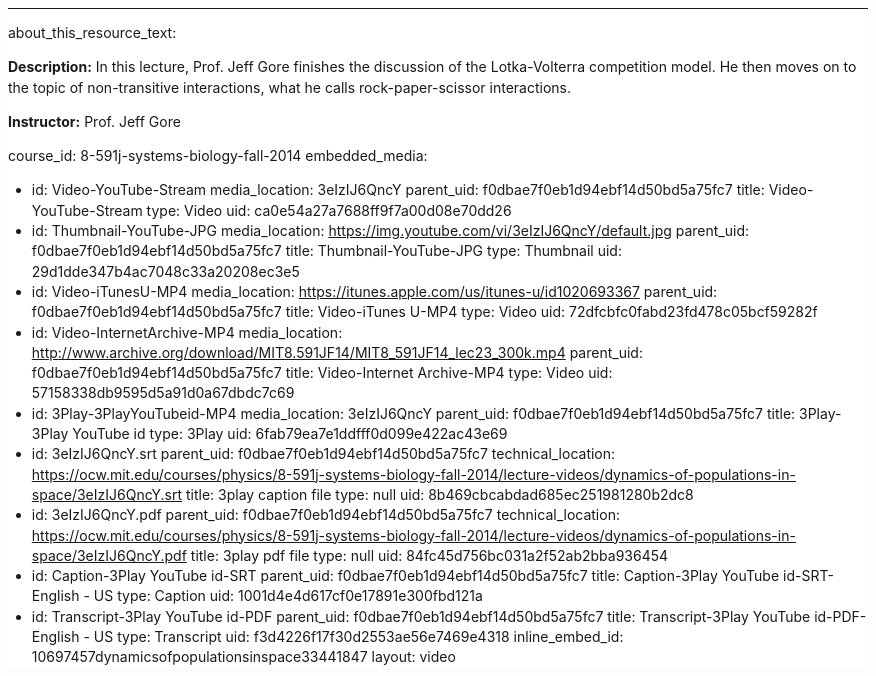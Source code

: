 ---
about_this_resource_text: <p><strong>Description:</strong> In this lecture, Prof.
  Jeff Gore finishes the discussion of the Lotka-Volterra competition model. He then
  moves on to the topic of non-transitive interactions, what he calls rock-paper-scissor
  interactions.</p> <p><strong>Instructor:</strong> Prof. Jeff Gore</p>
course_id: 8-591j-systems-biology-fall-2014
embedded_media:
- id: Video-YouTube-Stream
  media_location: 3eIzIJ6QncY
  parent_uid: f0dbae7f0eb1d94ebf14d50bd5a75fc7
  title: Video-YouTube-Stream
  type: Video
  uid: ca0e54a27a7688ff9f7a00d08e70dd26
- id: Thumbnail-YouTube-JPG
  media_location: https://img.youtube.com/vi/3eIzIJ6QncY/default.jpg
  parent_uid: f0dbae7f0eb1d94ebf14d50bd5a75fc7
  title: Thumbnail-YouTube-JPG
  type: Thumbnail
  uid: 29d1dde347b4ac7048c33a20208ec3e5
- id: Video-iTunesU-MP4
  media_location: https://itunes.apple.com/us/itunes-u/id1020693367
  parent_uid: f0dbae7f0eb1d94ebf14d50bd5a75fc7
  title: Video-iTunes U-MP4
  type: Video
  uid: 72dfcbfc0fabd23fd478c05bcf59282f
- id: Video-InternetArchive-MP4
  media_location: http://www.archive.org/download/MIT8.591JF14/MIT8_591JF14_lec23_300k.mp4
  parent_uid: f0dbae7f0eb1d94ebf14d50bd5a75fc7
  title: Video-Internet Archive-MP4
  type: Video
  uid: 57158338db9595d5a91d0a67dbdc7c69
- id: 3Play-3PlayYouTubeid-MP4
  media_location: 3eIzIJ6QncY
  parent_uid: f0dbae7f0eb1d94ebf14d50bd5a75fc7
  title: 3Play-3Play YouTube id
  type: 3Play
  uid: 6fab79ea7e1ddfff0d099e422ac43e69
- id: 3eIzIJ6QncY.srt
  parent_uid: f0dbae7f0eb1d94ebf14d50bd5a75fc7
  technical_location: https://ocw.mit.edu/courses/physics/8-591j-systems-biology-fall-2014/lecture-videos/dynamics-of-populations-in-space/3eIzIJ6QncY.srt
  title: 3play caption file
  type: null
  uid: 8b469cbcabdad685ec251981280b2dc8
- id: 3eIzIJ6QncY.pdf
  parent_uid: f0dbae7f0eb1d94ebf14d50bd5a75fc7
  technical_location: https://ocw.mit.edu/courses/physics/8-591j-systems-biology-fall-2014/lecture-videos/dynamics-of-populations-in-space/3eIzIJ6QncY.pdf
  title: 3play pdf file
  type: null
  uid: 84fc45d756bc031a2f52ab2bba936454
- id: Caption-3Play YouTube id-SRT
  parent_uid: f0dbae7f0eb1d94ebf14d50bd5a75fc7
  title: Caption-3Play YouTube id-SRT-English - US
  type: Caption
  uid: 1001d4e4d617cf0e17891e300fbd121a
- id: Transcript-3Play YouTube id-PDF
  parent_uid: f0dbae7f0eb1d94ebf14d50bd5a75fc7
  title: Transcript-3Play YouTube id-PDF-English - US
  type: Transcript
  uid: f3d4226f17f30d2553ae56e7469e4318
inline_embed_id: 10697457dynamicsofpopulationsinspace33441847
layout: video